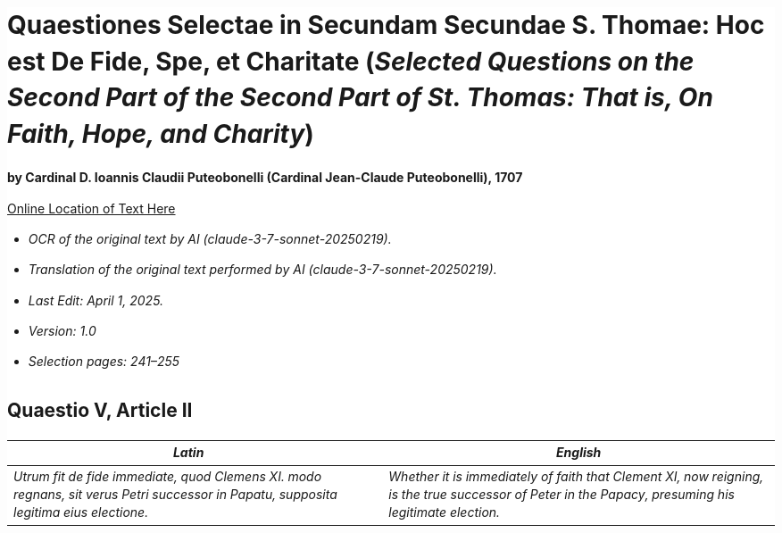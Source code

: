 # Quaestiones Selectae in Secundam Secundae S. Thomae: Hoc est De Fide, Spe, et Charitate (*Selected Questions on the Second Part of the Second Part of St. Thomas: That is, On Faith, Hope, and Charity*)

**by Cardinal D. Ioannis Claudii Puteobonelli (Cardinal Jean-Claude Puteobonelli), 1707**

[Online Location of Text Here](https://www.google.com/books/edition/D_Ioannis_Claudii_Puteobonelli_In_primam/3I_78WswdHAC?hl=en&gbpv=1&dq=pacificam%20acceptationem%20Suarez&pg=PA241&printsec=frontcover)

- *OCR of the original text by AI (claude-3-7-sonnet-20250219).*

- *Translation of the original text performed by AI (claude-3-7-sonnet-20250219).*

- *Last Edit: April 1, 2025.*

- *Version: 1.0*

- *Selection pages: 241–255*

## Quaestio V, Article II

| *Latin* | | *English* |
|-------|---|--------|
| *Utrum fit de fide immediate, quod Clemens XI. modo regnans, sit verus Petri successor in Papatu, supposita legitima eius electione.* | | *Whether it is immediately of faith that Clement XI, now reigning, is the true successor of Peter in the Papacy, presuming his legitimate election.* |